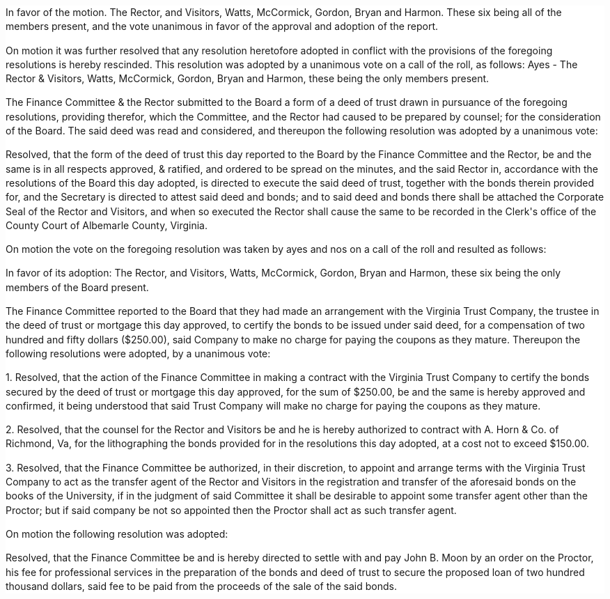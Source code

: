 In favor of the motion. The Rector, and Visitors, Watts, McCormick, Gordon, Bryan and Harmon. These six being all of the members present, and the vote unanimous in favor of the approval and adoption of the report.

On motion it was further resolved that any resolution heretofore adopted in conflict with the provisions of the foregoing resolutions is hereby rescinded. This resolution was adopted by a unanimous vote on a call of the roll, as follows: Ayes - The Rector & Visitors, Watts, McCormick, Gordon, Bryan and Harmon, these being the only members present.

The Finance Committee & the Rector submitted to the Board a form of a deed of trust drawn in pursuance of the foregoing resolutions, providing therefor, which the Committee, and the Rector had caused to be prepared by counsel; for the consideration of the Board. The said deed was read and considered, and thereupon the following resolution was adopted by a unanimous vote:

Resolved, that the form of the deed of trust this day reported to the Board by the Finance Committee and the Rector, be and the same is in all respects approved, & ratified, and ordered to be spread on the minutes, and the said Rector in, accordance with the resolutions of the Board this day adopted, is directed to execute the said deed of trust, together with the bonds therein provided for, and the Secretary is directed to attest said deed and bonds; and to said deed and bonds there shall be attached the Corporate Seal of the Rector and Visitors, and when so executed the Rector shall cause the same to be recorded in the Clerk's office of the County Court of Albemarle County, Virginia.

On motion the vote on the foregoing resolution was taken by ayes and nos on a call of the roll and resulted as follows:

In favor of its adoption: The Rector, and Visitors, Watts, McCormick, Gordon, Bryan and Harmon, these six being the only members of the Board present.

The Finance Committee reported to the Board that they had made an arrangement with the Virginia Trust Company, the trustee in the deed of trust or mortgage this day approved, to certify the bonds to be issued under said deed, for a compensation of two hundred and fifty dollars ($250.00), said Company to make no charge for paying the coupons as they mature. Thereupon the following resolutions were adopted, by a unanimous vote:

1\. Resolved, that the action of the Finance Committee in making a contract with the Virginia Trust Company to certify the bonds secured by the deed of trust or mortgage this day approved, for the sum of $250.00, be and the same is hereby approved and confirmed, it being understood that said Trust Company will make no charge for paying the coupons as they mature.

2\. Resolved, that the counsel for the Rector and Visitors be and he is hereby authorized to contract with A. Horn & Co. of Richmond, Va, for the lithographing the bonds provided for in the resolutions this day adopted, at a cost not to exceed $150.00.

3\. Resolved, that the Finance Committee be authorized, in their discretion, to appoint and arrange terms with the Virginia Trust Company to act as the transfer agent of the Rector and Visitors in the registration and transfer of the aforesaid bonds on the books of the University, if in the judgment of said Committee it shall be desirable to appoint some transfer agent other than the Proctor; but if said company be not so appointed then the Proctor shall act as such transfer agent.

On motion the following resolution was adopted:

Resolved, that the Finance Committee be and is hereby directed to settle with and pay John B. Moon by an order on the Proctor, his fee for professional services in the preparation of the bonds and deed of trust to secure the proposed loan of two hundred thousand dollars, said fee to be paid from the proceeds of the sale of the said bonds.
